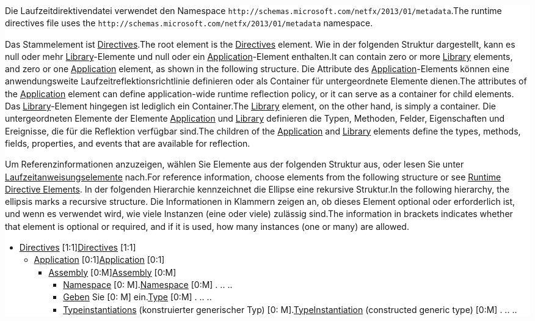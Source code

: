 <span data-ttu-id="24586-106">Die Laufzeitdirektivendatei verwendet den Namespace `http://schemas.microsoft.com/netfx/2013/01/metadata`.</span><span class="sxs-lookup"><span data-stu-id="24586-106">The runtime directives file uses the `http://schemas.microsoft.com/netfx/2013/01/metadata` namespace.</span></span>

<span data-ttu-id="24586-107">Das Stammelement ist [Directives](directives-element-net-native.md).</span><span class="sxs-lookup"><span data-stu-id="24586-107">The root element is the [Directives](directives-element-net-native.md) element.</span></span> <span data-ttu-id="24586-108">Wie in der folgenden Struktur dargestellt, kann es null oder mehr [Library](library-element-net-native.md)-Elemente und null oder ein [Application](application-element-net-native.md)-Element enthalten.</span><span class="sxs-lookup"><span data-stu-id="24586-108">It can contain zero or more [Library](library-element-net-native.md) elements, and zero or one [Application](application-element-net-native.md) element, as shown in the following structure.</span></span> <span data-ttu-id="24586-109">Die Attribute des [Application](application-element-net-native.md)-Elements können eine anwendungsweite Laufzeitreflektionsrichtlinie definieren oder als Container für untergeordnete Elemente dienen.</span><span class="sxs-lookup"><span data-stu-id="24586-109">The attributes of the [Application](application-element-net-native.md) element can define application-wide runtime reflection policy, or it can serve as a container for child elements.</span></span> <span data-ttu-id="24586-110">Das [Library](library-element-net-native.md)-Element hingegen ist lediglich ein Container.</span><span class="sxs-lookup"><span data-stu-id="24586-110">The [Library](library-element-net-native.md) element, on the other hand, is simply a container.</span></span> <span data-ttu-id="24586-111">Die untergeordneten Elemente der Elemente [Application](application-element-net-native.md) und [Library](library-element-net-native.md) definieren die Typen, Methoden, Felder, Eigenschaften und Ereignisse, die für die Reflektion verfügbar sind.</span><span class="sxs-lookup"><span data-stu-id="24586-111">The children of the [Application](application-element-net-native.md) and [Library](library-element-net-native.md) elements define the types, methods, fields, properties, and events that are available for reflection.</span></span>

<span data-ttu-id="24586-112">Um Referenzinformationen anzuzeigen, wählen Sie Elemente aus der folgenden Struktur aus, oder lesen Sie unter [Laufzeitanweisungselemente](runtime-directive-elements.md) nach.</span><span class="sxs-lookup"><span data-stu-id="24586-112">For reference information, choose elements from the following structure or see [Runtime Directive Elements](runtime-directive-elements.md).</span></span> <span data-ttu-id="24586-113">In der folgenden Hierarchie kennzeichnet die Ellipse eine rekursive Struktur.</span><span class="sxs-lookup"><span data-stu-id="24586-113">In the following hierarchy, the ellipsis marks a recursive structure.</span></span> <span data-ttu-id="24586-114">Die Informationen in Klammern zeigen an, ob dieses Element optional oder erforderlich ist, und wenn es verwendet wird, wie viele Instanzen (eine oder viele) zulässig sind.</span><span class="sxs-lookup"><span data-stu-id="24586-114">The information in brackets indicates whether that element is optional or required, and if it is used, how many instances (one or many) are allowed.</span></span>

- <span data-ttu-id="24586-115">[Directives](directives-element-net-native.md) [1:1]</span><span class="sxs-lookup"><span data-stu-id="24586-115">[Directives](directives-element-net-native.md) [1:1]</span></span>
  - <span data-ttu-id="24586-116">[Application](application-element-net-native.md) [0:1]</span><span class="sxs-lookup"><span data-stu-id="24586-116">[Application](application-element-net-native.md) [0:1]</span></span>
    - <span data-ttu-id="24586-117">[Assembly](assembly-element-net-native.md) [0:M]</span><span class="sxs-lookup"><span data-stu-id="24586-117">[Assembly](assembly-element-net-native.md) [0:M]</span></span>
      - <span data-ttu-id="24586-118">[Namespace](namespace-element-net-native.md) [0: M].</span><span class="sxs-lookup"><span data-stu-id="24586-118">[Namespace](namespace-element-net-native.md) [0:M] .</span></span> <span data-ttu-id="24586-119">.</span><span class="sxs-lookup"><span data-stu-id="24586-119">.</span></span> <span data-ttu-id="24586-120">.</span><span class="sxs-lookup"><span data-stu-id="24586-120">.</span></span>
      - <span data-ttu-id="24586-121">[Geben](type-element-net-native.md) Sie [0: M] ein.</span><span class="sxs-lookup"><span data-stu-id="24586-121">[Type](type-element-net-native.md) [0:M] .</span></span> <span data-ttu-id="24586-122">.</span><span class="sxs-lookup"><span data-stu-id="24586-122">.</span></span> <span data-ttu-id="24586-123">.</span><span class="sxs-lookup"><span data-stu-id="24586-123">.</span></span>
      - <span data-ttu-id="24586-124">[Typeinstantiations](typeinstantiation-element-net-native.md) (konstruierter generischer Typ) [0: M].</span><span class="sxs-lookup"><span data-stu-id="24586-124">[TypeInstantiation](typeinstantiation-element-net-native.md) (constructed generic type) [0:M] .</span></span> <span data-ttu-id="24586-125">.</span><span class="sxs-lookup"><span data-stu-id="24586-125">.</span></span> <span data-ttu-id="24586-126">.</span><span class="sxs-lookup"><span data-stu-id="24586-126">.</span></span>